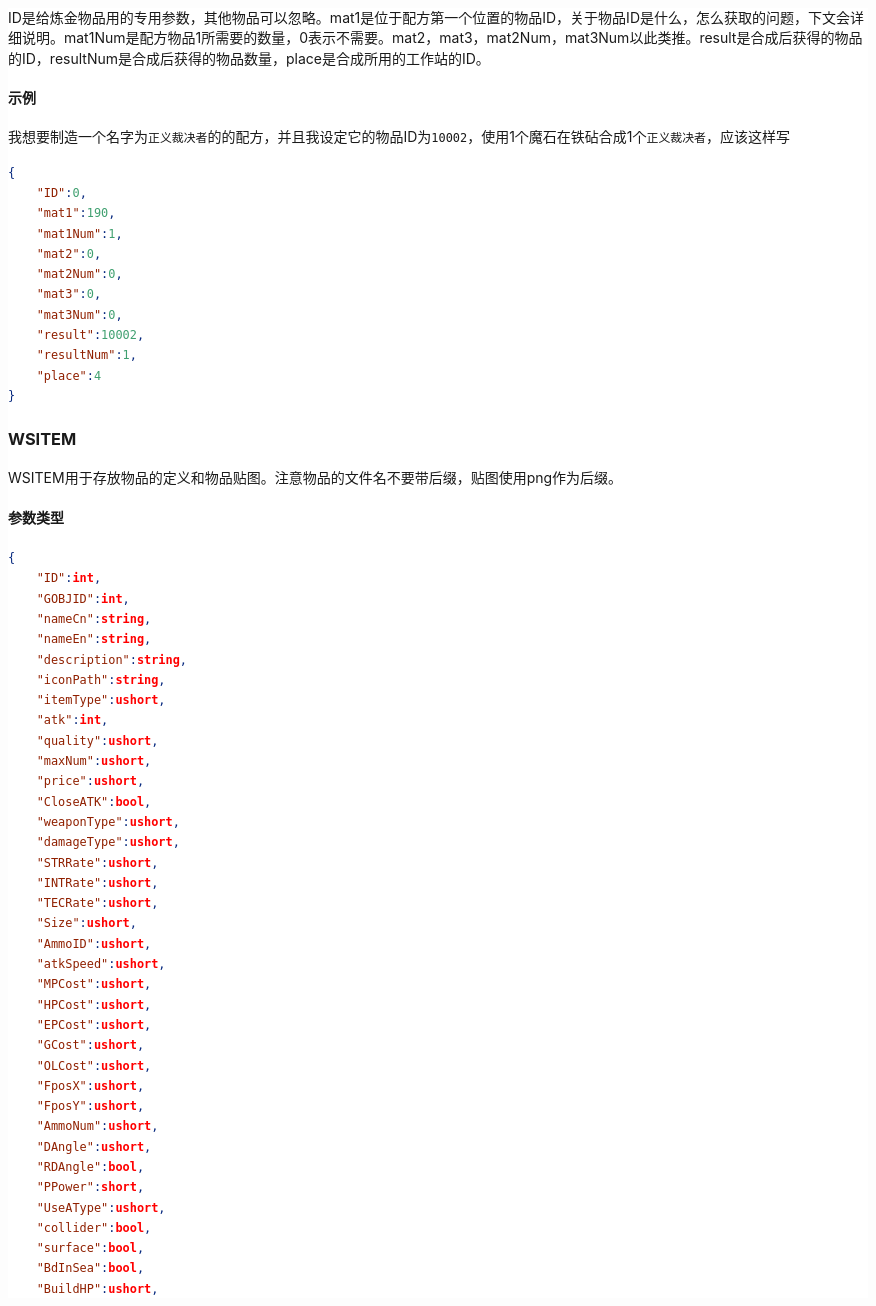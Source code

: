 ID是给炼金物品用的专用参数，其他物品可以忽略。mat1是位于配方第一个位置的物品ID，关于物品ID是什么，怎么获取的问题，下文会详细说明。mat1Num是配方物品1所需要的数量，0表示不需要。mat2，mat3，mat2Num，mat3Num以此类推。result是合成后获得的物品的ID，resultNum是合成后获得的物品数量，place是合成所用的工作站的ID。

#### 示例

我想要制造一个名字为`正义裁决者`的的配方，并且我设定它的物品ID为<code>10002</code>，使用1个魔石在铁砧合成1个`正义裁决者`，应该这样写

```json
{
    "ID":0,
    "mat1":190,
    "mat1Num":1,
    "mat2":0,
    "mat2Num":0,
    "mat3":0,
    "mat3Num":0,
    "result":10002,
    "resultNum":1,
    "place":4
}
```

### WSITEM

WSITEM用于存放物品的定义和物品贴图。注意物品的文件名不要带后缀，贴图使用png作为后缀。

#### 参数类型

```json
{
    "ID":int,
    "GOBJID":int,
    "nameCn":string,
    "nameEn":string,
    "description":string,
    "iconPath":string,
    "itemType":ushort,
    "atk":int,
    "quality":ushort,
    "maxNum":ushort,
    "price":ushort,
    "CloseATK":bool,
    "weaponType":ushort,
    "damageType":ushort,
    "STRRate":ushort,
    "INTRate":ushort,
    "TECRate":ushort,
    "Size":ushort,
    "AmmoID":ushort,
    "atkSpeed":ushort,
    "MPCost":ushort,
    "HPCost":ushort,
    "EPCost":ushort,
    "GCost":ushort,
    "OLCost":ushort,
    "FposX":ushort,
    "FposY":ushort,
    "AmmoNum":ushort,
    "DAngle":ushort,
    "RDAngle":bool,
    "PPower":short,
    "UseAType":ushort,
    "collider":bool,
    "surface":bool,
    "BdInSea":bool,
    "BuildHP":ushort,
```